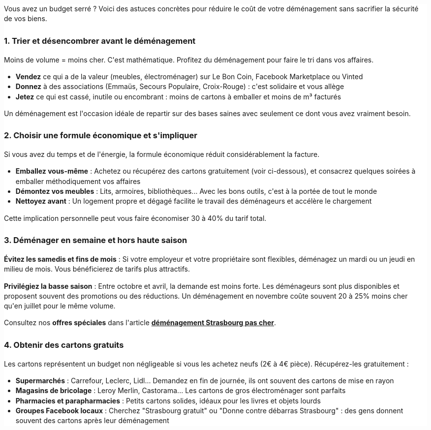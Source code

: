 Vous avez un budget serré ? Voici des astuces concrètes pour réduire le coût de votre déménagement sans sacrifier la sécurité de vos biens.

### 1. Trier et désencombrer avant le déménagement

Moins de volume = moins cher. C'est mathématique. Profitez du déménagement pour faire le tri dans vos affaires.

- **Vendez** ce qui a de la valeur (meubles, électroménager) sur Le Bon Coin, Facebook Marketplace ou Vinted
- **Donnez** à des associations (Emmaüs, Secours Populaire, Croix-Rouge) : c'est solidaire et vous allège
- **Jetez** ce qui est cassé, inutile ou encombrant : moins de cartons à emballer et moins de m³ facturés

Un déménagement est l'occasion idéale de repartir sur des bases saines avec seulement ce dont vous avez vraiment besoin.

### 2. Choisir une formule économique et s'impliquer

Si vous avez du temps et de l'énergie, la formule économique réduit considérablement la facture.

- **Emballez vous-même** : Achetez ou récupérez des cartons gratuitement (voir ci-dessous), et consacrez quelques soirées à emballer méthodiquement vos affaires
- **Démontez vos meubles** : Lits, armoires, bibliothèques... Avec les bons outils, c'est à la portée de tout le monde
- **Nettoyez avant** : Un logement propre et dégagé facilite le travail des déménageurs et accélère le chargement

Cette implication personnelle peut vous faire économiser 30 à 40% du tarif total.

### 3. Déménager en semaine et hors haute saison

**Évitez les samedis et fins de mois** : Si votre employeur et votre propriétaire sont flexibles, déménagez un mardi ou un jeudi en milieu de mois. Vous bénéficierez de tarifs plus attractifs.

**Privilégiez la basse saison** : Entre octobre et avril, la demande est moins forte. Les déménageurs sont plus disponibles et proposent souvent des promotions ou des réductions. Un déménagement en novembre coûte souvent 20 à 25% moins cher qu'en juillet pour le même volume.

Consultez nos **offres spéciales** dans l'article **[déménagement Strasbourg pas cher](#)**.

### 4. Obtenir des cartons gratuits

Les cartons représentent un budget non négligeable si vous les achetez neufs (2€ à 4€ pièce). Récupérez-les gratuitement :

- **Supermarchés** : Carrefour, Leclerc, Lidl... Demandez en fin de journée, ils ont souvent des cartons de mise en rayon
- **Magasins de bricolage** : Leroy Merlin, Castorama... Les cartons de gros électroménager sont parfaits
- **Pharmacies et parapharmacies** : Petits cartons solides, idéaux pour les livres et objets lourds
- **Groupes Facebook locaux** : Cherchez "Strasbourg gratuit" ou "Donne contre débarras Strasbourg" : des gens donnent souvent des cartons après leur déménagement
